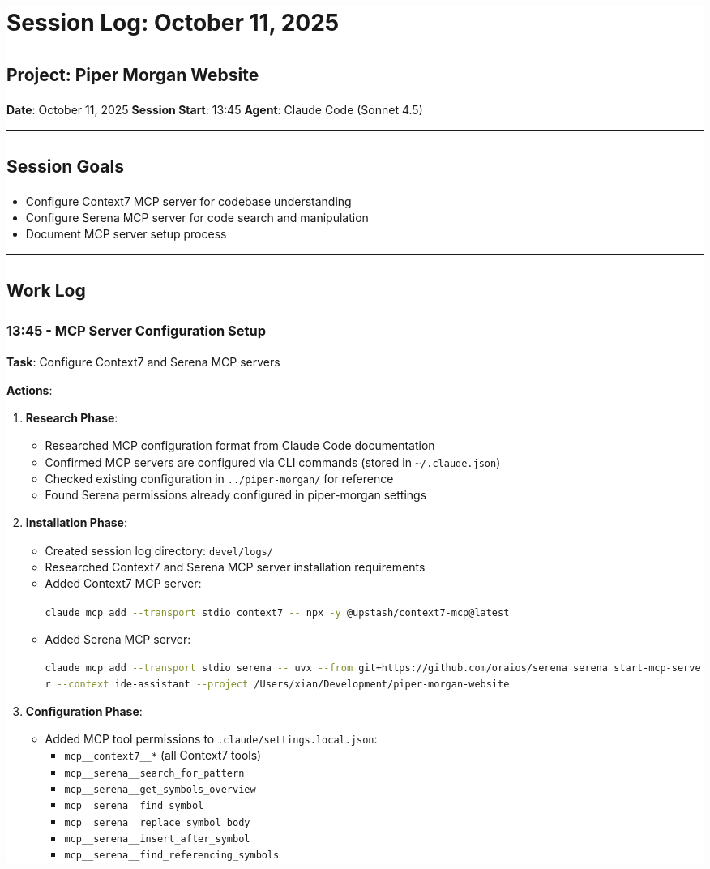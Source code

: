 # Session Log: October 11, 2025

## Project: Piper Morgan Website
**Date**: October 11, 2025
**Session Start**: 13:45
**Agent**: Claude Code (Sonnet 4.5)

---

## Session Goals
- Configure Context7 MCP server for codebase understanding
- Configure Serena MCP server for code search and manipulation
- Document MCP server setup process

---

## Work Log

### 13:45 - MCP Server Configuration Setup
**Task**: Configure Context7 and Serena MCP servers

**Actions**:
1. **Research Phase**:
   - Researched MCP configuration format from Claude Code documentation
   - Confirmed MCP servers are configured via CLI commands (stored in `~/.claude.json`)
   - Checked existing configuration in `../piper-morgan/` for reference
   - Found Serena permissions already configured in piper-morgan settings

2. **Installation Phase**:
   - Created session log directory: `devel/logs/`
   - Researched Context7 and Serena MCP server installation requirements
   - Added Context7 MCP server:
     ```bash
     claude mcp add --transport stdio context7 -- npx -y @upstash/context7-mcp@latest
     ```
   - Added Serena MCP server:
     ```bash
     claude mcp add --transport stdio serena -- uvx --from git+https://github.com/oraios/serena serena start-mcp-server --context ide-assistant --project /Users/xian/Development/piper-morgan-website
     ```

3. **Configuration Phase**:
   - Added MCP tool permissions to `.claude/settings.local.json`:
     - `mcp__context7__*` (all Context7 tools)
     - `mcp__serena__search_for_pattern`
     - `mcp__serena__get_symbols_overview`
     - `mcp__serena__find_symbol`
     - `mcp__serena__replace_symbol_body`
     - `mcp__serena__insert_after_symbol`
     - `mcp__serena__find_referencing_symbols`

